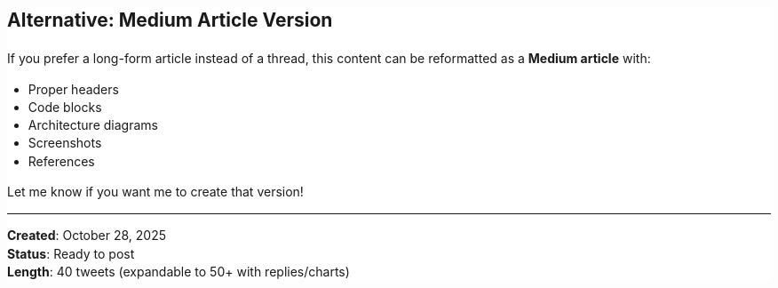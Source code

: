 
## Alternative: Medium Article Version

If you prefer a long-form article instead of a thread, this content can be reformatted as a **Medium article** with:
- Proper headers
- Code blocks
- Architecture diagrams
- Screenshots
- References

Let me know if you want me to create that version!

---

**Created**: October 28, 2025  
**Status**: Ready to post  
**Length**: 40 tweets (expandable to 50+ with replies/charts)

